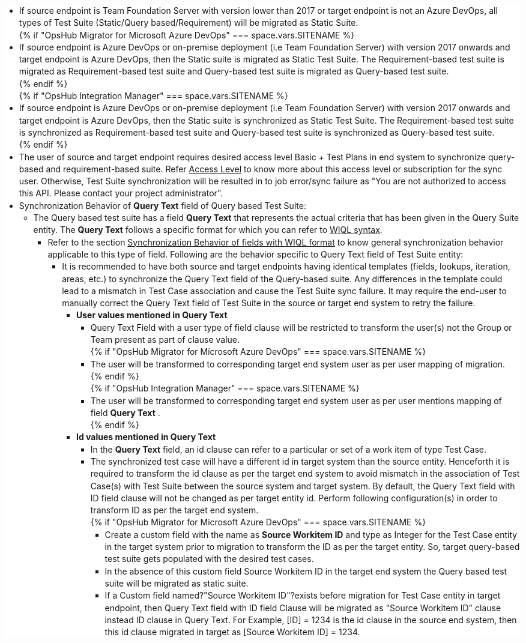 - If source endpoint is Team Foundation Server with version lower than 2017 or target endpoint is not an Azure DevOps, all types of Test Suite (Static/Query based/Requirement) will be migrated as Static Suite.  
{% if "OpsHub Migrator for Microsoft Azure DevOps" === space.vars.SITENAME %}  
- If source endpoint is Azure DevOps or on-premise deployment (i.e Team Foundation Server) with version 2017 onwards and target endpoint is Azure DevOps, then the Static suite is migrated as Static Test Suite. The Requirement-based test suite is migrated as Requirement-based test suite and Query-based test suite is migrated as Query-based test suite.   
{% endif %}  
{% if "OpsHub Integration Manager" === space.vars.SITENAME %}  
- If source endpoint is Azure DevOps or on-premise deployment (i.e Team Foundation Server) with version 2017 onwards and target endpoint is Azure DevOps, then the Static suite is synchronized as Static Test Suite. The Requirement-based test suite is synchronized as Requirement-based test suite and Query-based test suite is synchronized as Query-based test suite.  
{% endif %}  
- The user of source and target endpoint requires desired access level Basic + Test Plans in end system to synchronize query-based and requirement-based suite. Refer [Access Level](https://docs.microsoft.com/en-us/azure/devops/organizations/security/access-levels?view=azure-devops) to know more about this access level or subscription for the sync user. Otherwise, Test Suite synchronization will be resulted in to job error/sync failure as "You are not authorized to access this API. Please contact your project administrator".   
- Synchronization Behavior of **Query Text** field of Query based Test Suite:  
  - The Query based test suite has a field **Query Text** that represents the actual criteria that has been given in the Query Suite entity. The **Query Text** follows a specific format for which you can refer to [WIQL syntax](https://docs.microsoft.com/en-us/azure/devops/boards/queries/wiql-syntax?view=azure-devops).  
    - Refer to the section [Synchronization Behavior of fields with WIQL format](../..connectors/team-foundation-server.md#synchronization-behavior-of-fields-with-wiql-format) to know general synchronization behavior applicable to this type of field. Following are the behavior specific to Query Text field of Test Suite entity:
      - It is recommended to have both source and target endpoints having identical templates (fields, lookups, iteration, areas, etc.) to synchronize the Query Text field of the Query-based suite. Any differences in the template could lead to a mismatch in Test Case association and cause the Test Suite sync failure. It may require the end-user to manually correct the Query Text field of Test Suite in the source or target end system to retry the failure.  
        - **User values mentioned in Query Text**  
          - Query Text Field with a user type of field clause will be restricted to transform the user(s) not the Group or Team present as part of clause value.  
          {% if "OpsHub Migrator for Microsoft Azure DevOps" === space.vars.SITENAME %}  
          - The user will be transformed to corresponding target end system user as per user mapping of migration.  
          {% endif %}  
          {% if "OpsHub Integration Manager" === space.vars.SITENAME %}  
          - The user will be transformed to corresponding target end system user as per user mentions mapping of field **Query Text** .  
          {% endif %}  
        - **Id values mentioned in Query Text**  
          - In the **Query Text** field, an id clause can refer to a particular or set of a work item of type Test Case. 
          - The synchronized test case will have a different id in target system than the source entity. Henceforth it is required to transform the id clause as per the target end system to avoid mismatch in the association of Test Case(s) with Test Suite between the source system and target system. By default, the Query Text field with ID field clause will not be changed as per target entity id. Perform following configuration(s) in order to transform ID as per the target end system.  
          {% if "OpsHub Migrator for Microsoft Azure DevOps" === space.vars.SITENAME %}     
            - Create a custom field with the name as **Source Workitem ID** and type as Integer for the Test Case entity in the target system prior to migration to transform the ID as per the target entity. So, target query-based test suite gets populated with the desired test cases.
            - In the absence of this custom field Source Workitem ID in the target end system the Query based test suite will be migrated as static suite. 
            - If a Custom field named?"Source Workitem ID"?exists before migration for Test Case entity in target endpoint, then Query Text field with ID field Clause will be migrated as "Source Workitem ID" clause instead ID clause in Query Text. For Example, [ID] = 1234 is the id clause in the source end system, then this id clause migrated in target as [Source Workitem ID] = 1234. 